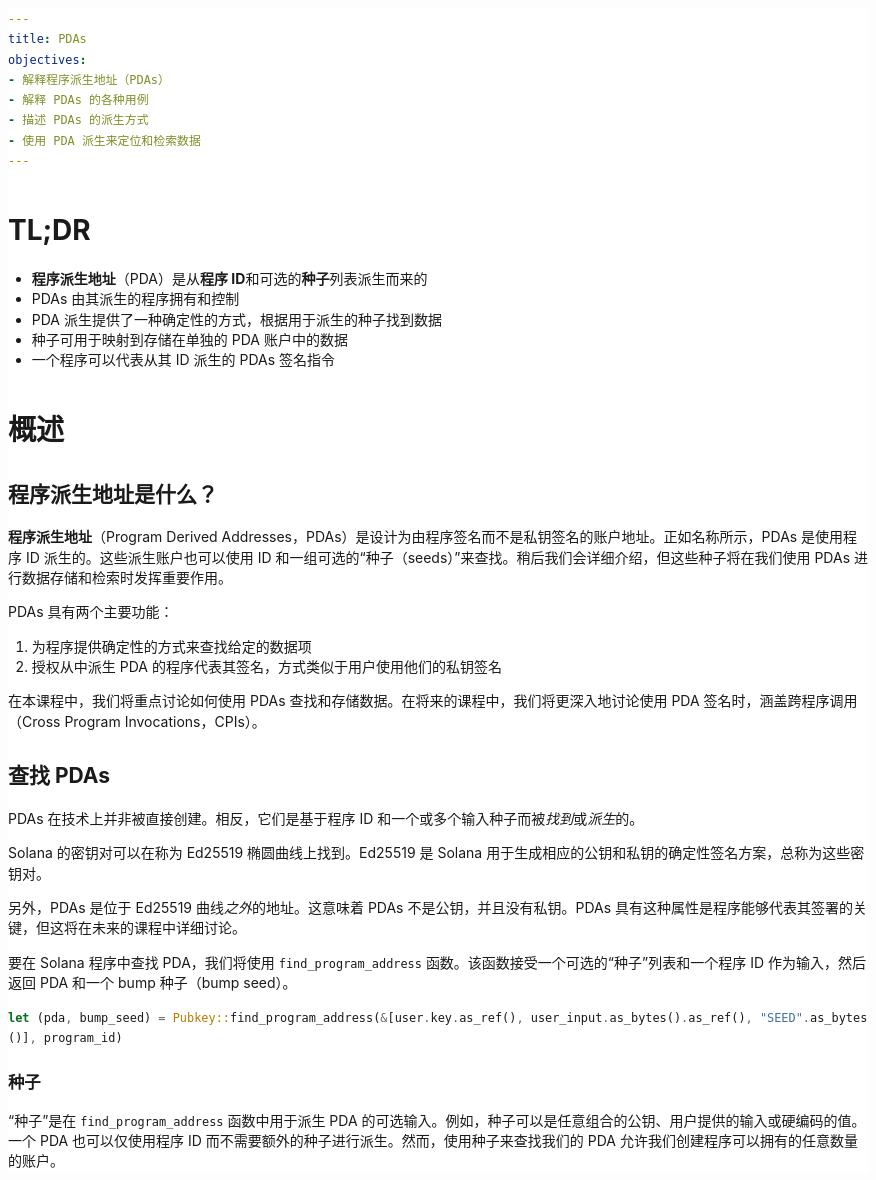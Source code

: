 ```yaml
---
title: PDAs
objectives:
- 解释程序派生地址（PDAs）
- 解释 PDAs 的各种用例
- 描述 PDAs 的派生方式
- 使用 PDA 派生来定位和检索数据
---
```


# TL;DR

- **程序派生地址**（PDA）是从**程序 ID**和可选的**种子**列表派生而来的
- PDAs 由其派生的程序拥有和控制
- PDA 派生提供了一种确定性的方式，根据用于派生的种子找到数据
- 种子可用于映射到存储在单独的 PDA 账户中的数据
- 一个程序可以代表从其 ID 派生的 PDAs 签名指令

# 概述

## 程序派生地址是什么？

**程序派生地址**（Program Derived Addresses，PDAs）是设计为由程序签名而不是私钥签名的账户地址。正如名称所示，PDAs 是使用程序 ID 派生的。这些派生账户也可以使用 ID 和一组可选的“种子（seeds）”来查找。稍后我们会详细介绍，但这些种子将在我们使用 PDAs 进行数据存储和检索时发挥重要作用。

PDAs 具有两个主要功能：

1. 为程序提供确定性的方式来查找给定的数据项
2. 授权从中派生 PDA 的程序代表其签名，方式类似于用户使用他们的私钥签名

在本课程中，我们将重点讨论如何使用 PDAs 查找和存储数据。在将来的课程中，我们将更深入地讨论使用 PDA 签名时，涵盖跨程序调用（Cross Program Invocations，CPIs）。

## 查找 PDAs

PDAs 在技术上并非被直接创建。相反，它们是基于程序 ID 和一个或多个输入种子而被*找到*或*派生*的。

Solana 的密钥对可以在称为 Ed25519 椭圆曲线上找到。Ed25519 是 Solana 用于生成相应的公钥和私钥的确定性签名方案，总称为这些密钥对。

另外，PDAs 是位于 Ed25519 曲线*之外*的地址。这意味着 PDAs 不是公钥，并且没有私钥。PDAs 具有这种属性是程序能够代表其签署的关键，但这将在未来的课程中详细讨论。

要在 Solana 程序中查找 PDA，我们将使用 `find_program_address` 函数。该函数接受一个可选的“种子”列表和一个程序 ID 作为输入，然后返回 PDA 和一个 bump 种子（bump seed）。

```rust
let (pda, bump_seed) = Pubkey::find_program_address(&[user.key.as_ref(), user_input.as_bytes().as_ref(), "SEED".as_bytes()], program_id)
```

### 种子

“种子”是在 `find_program_address` 函数中用于派生 PDA 的可选输入。例如，种子可以是任意组合的公钥、用户提供的输入或硬编码的值。一个 PDA 也可以仅使用程序 ID 而不需要额外的种子进行派生。然而，使用种子来查找我们的 PDA 允许我们创建程序可以拥有的任意数量的账户。
